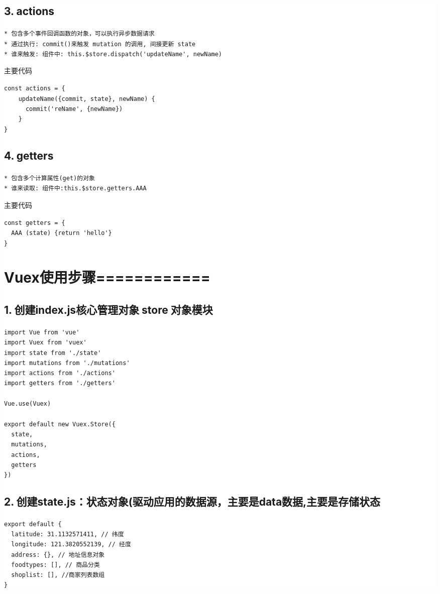 ````
````

## 3. actions
    * 包含多个事件回调函数的对象，可以执行异步数据请求
    * 通过执行: commit()来触发 mutation 的调用, 间接更新 state
    * 谁来触发: 组件中: this.$store.dispatch('updateName', newName)
主要代码    
```
const actions = {
    updateName({commit, state}, newName) {
      commit('reName', {newName})
    }
}
```

## 4. getters
    * 包含多个计算属性(get)的对象
    * 谁来读取: 组件中:this.$store.getters.AAA
主要代码    
```
const getters = {
  AAA (state) {return 'hello'}
}
```

# Vuex使用步骤============
## 1. 创建index.js核心管理对象 store 对象模块
```
import Vue from 'vue'
import Vuex from 'vuex'
import state from './state'
import mutations from './mutations'
import actions from './actions'
import getters from './getters'

Vue.use(Vuex)

export default new Vuex.Store({
  state,
  mutations,
  actions,
  getters
})
```   

## 2. 创建state.js：状态对象(驱动应用的数据源，主要是data数据,主要是存储状态
```
export default {
  latitude: 31.1132571411, // 纬度
  longitude: 121.3820552139, // 经度
  address: {}, // 地址信息对象
  foodtypes: [], // 商品分类
  shoplist: [], //商家列表数组
}
```
